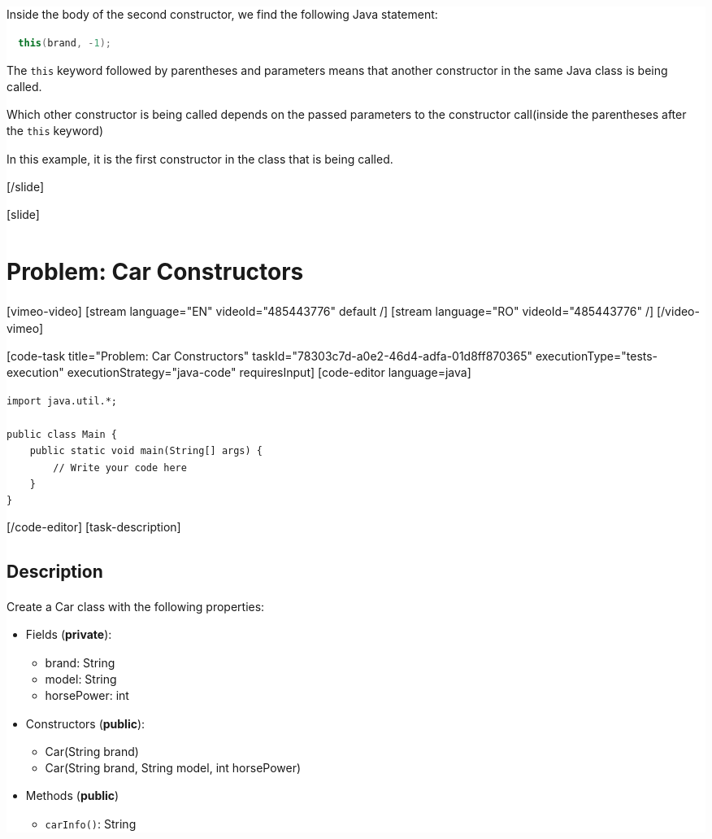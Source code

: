Inside the body of the second constructor, we find the following Java statement:

```java
  this(brand, -1);
```
The `this` keyword followed by parentheses and parameters means that another constructor in the same Java class is being called.

Which other constructor is being called depends on the passed parameters to the constructor call(inside the parentheses after the `this` keyword)

In this example, it is the first constructor in the class that is being called.

[/slide]


[slide]
# Problem: Car Constructors

[vimeo-video]
[stream language="EN" videoId="485443776" default /]
[stream language="RO" videoId="485443776"  /]
[/video-vimeo]

[code-task title="Problem: Car Constructors" taskId="78303c7d-a0e2-46d4-adfa-01d8ff870365" executionType="tests-execution" executionStrategy="java-code" requiresInput]
[code-editor language=java]
```
import java.util.*;

public class Main {
    public static void main(String[] args) {
        // Write your code here
    }
}
```
[/code-editor]
[task-description]
## Description

Create a Car class with the following properties:

- Fields (**private**):
  - brand: String
  - model: String
  - horsePower: int

- Constructors (**public**):
  - Car(String brand)
  - Car(String brand, String model, int horsePower)

- Methods (**public**)
  - `carInfo()`: String

